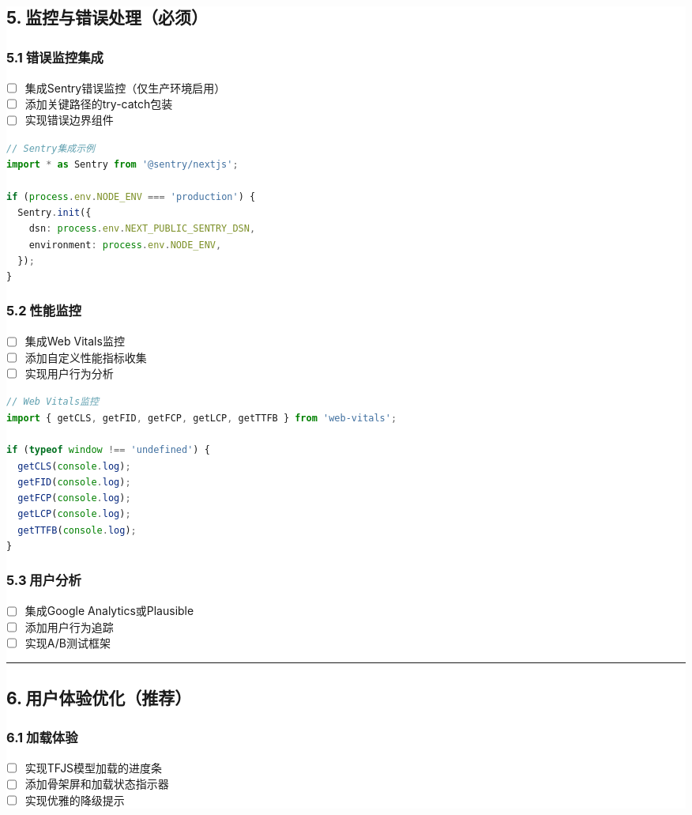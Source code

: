## 5. 监控与错误处理（必须）

### 5.1 错误监控集成
- [ ] 集成Sentry错误监控（仅生产环境启用）
- [ ] 添加关键路径的try-catch包装
- [ ] 实现错误边界组件

```typescript
// Sentry集成示例
import * as Sentry from '@sentry/nextjs';

if (process.env.NODE_ENV === 'production') {
  Sentry.init({
    dsn: process.env.NEXT_PUBLIC_SENTRY_DSN,
    environment: process.env.NODE_ENV,
  });
}
```

### 5.2 性能监控
- [ ] 集成Web Vitals监控
- [ ] 添加自定义性能指标收集
- [ ] 实现用户行为分析

```typescript
// Web Vitals监控
import { getCLS, getFID, getFCP, getLCP, getTTFB } from 'web-vitals';

if (typeof window !== 'undefined') {
  getCLS(console.log);
  getFID(console.log);
  getFCP(console.log);
  getLCP(console.log);
  getTTFB(console.log);
}
```

### 5.3 用户分析
- [ ] 集成Google Analytics或Plausible
- [ ] 添加用户行为追踪
- [ ] 实现A/B测试框架

---

## 6. 用户体验优化（推荐）

### 6.1 加载体验
- [ ] 实现TFJS模型加载的进度条
- [ ] 添加骨架屏和加载状态指示器
- [ ] 实现优雅的降级提示
